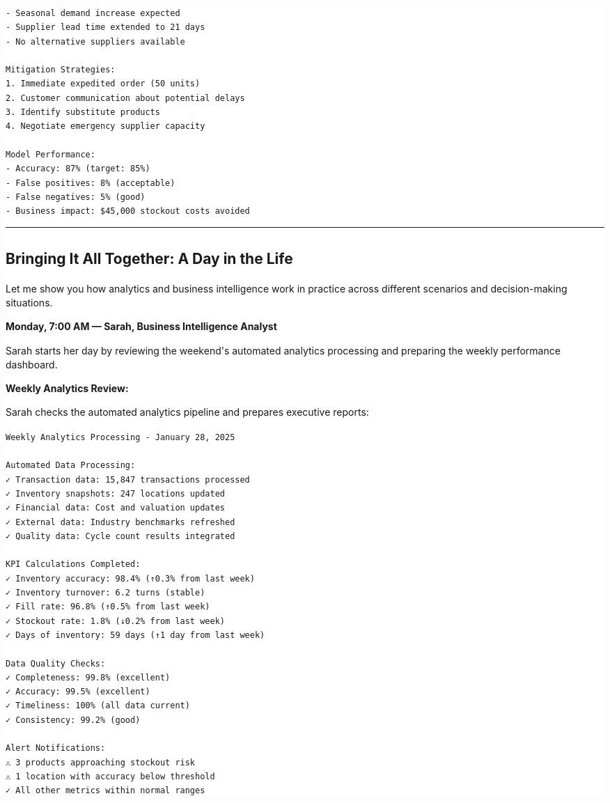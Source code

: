 ```
- Seasonal demand increase expected
- Supplier lead time extended to 21 days
- No alternative suppliers available

Mitigation Strategies:
1. Immediate expedited order (50 units)
2. Customer communication about potential delays
3. Identify substitute products
4. Negotiate emergency supplier capacity

Model Performance:
- Accuracy: 87% (target: 85%)
- False positives: 8% (acceptable)
- False negatives: 5% (good)
- Business impact: $45,000 stockout costs avoided
```

---

## Bringing It All Together: A Day in the Life

Let me show you how analytics and business intelligence work in practice across different scenarios and decision-making situations.

**Monday, 7:00 AM — Sarah, Business Intelligence Analyst**

Sarah starts her day by reviewing the weekend's automated analytics processing and preparing the weekly performance dashboard.

**Weekly Analytics Review:**

Sarah checks the automated analytics pipeline and prepares executive reports:
```
Weekly Analytics Processing - January 28, 2025

Automated Data Processing:
✓ Transaction data: 15,847 transactions processed
✓ Inventory snapshots: 247 locations updated
✓ Financial data: Cost and valuation updates
✓ External data: Industry benchmarks refreshed
✓ Quality data: Cycle count results integrated

KPI Calculations Completed:
✓ Inventory accuracy: 98.4% (↑0.3% from last week)
✓ Inventory turnover: 6.2 turns (stable)
✓ Fill rate: 96.8% (↑0.5% from last week)
✓ Stockout rate: 1.8% (↓0.2% from last week)
✓ Days of inventory: 59 days (↑1 day from last week)

Data Quality Checks:
✓ Completeness: 99.8% (excellent)
✓ Accuracy: 99.5% (excellent)
✓ Timeliness: 100% (all data current)
✓ Consistency: 99.2% (good)

Alert Notifications:
⚠ 3 products approaching stockout risk
⚠ 1 location with accuracy below threshold
✓ All other metrics within normal ranges
```
